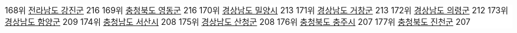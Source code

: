   <tr>
    <td>168위</td>
    <td><a href="/실거래가/2021/06/17/46810.html">전라남도 강진군</a></td>
    <td>216</td>
  </tr>

  <tr>
    <td>169위</td>
    <td><a href="/실거래가/2021/06/17/43740.html">충청북도 영동군</a></td>
    <td>216</td>
  </tr>

  <tr>
    <td>170위</td>
    <td><a href="/실거래가/2021/06/17/48270.html">경상남도 밀양시</a></td>
    <td>213</td>
  </tr>

  <tr>
    <td>171위</td>
    <td><a href="/실거래가/2021/06/17/48880.html">경상남도 거창군</a></td>
    <td>213</td>
  </tr>

  <tr>
    <td>172위</td>
    <td><a href="/실거래가/2021/06/17/48720.html">경상남도 의령군</a></td>
    <td>212</td>
  </tr>

  <tr>
    <td>173위</td>
    <td><a href="/실거래가/2021/06/17/48870.html">경상남도 함양군</a></td>
    <td>209</td>
  </tr>

  <tr>
    <td>174위</td>
    <td><a href="/실거래가/2021/06/17/44210.html">충청남도 서산시</a></td>
    <td>208</td>
  </tr>

  <tr>
    <td>175위</td>
    <td><a href="/실거래가/2021/06/17/48860.html">경상남도 산청군</a></td>
    <td>208</td>
  </tr>

  <tr>
    <td>176위</td>
    <td><a href="/실거래가/2021/06/17/43130.html">충청북도 충주시</a></td>
    <td>207</td>
  </tr>

  <tr>
    <td>177위</td>
    <td><a href="/실거래가/2021/06/17/43750.html">충청북도 진천군</a></td>
    <td>207</td>
  </tr>
